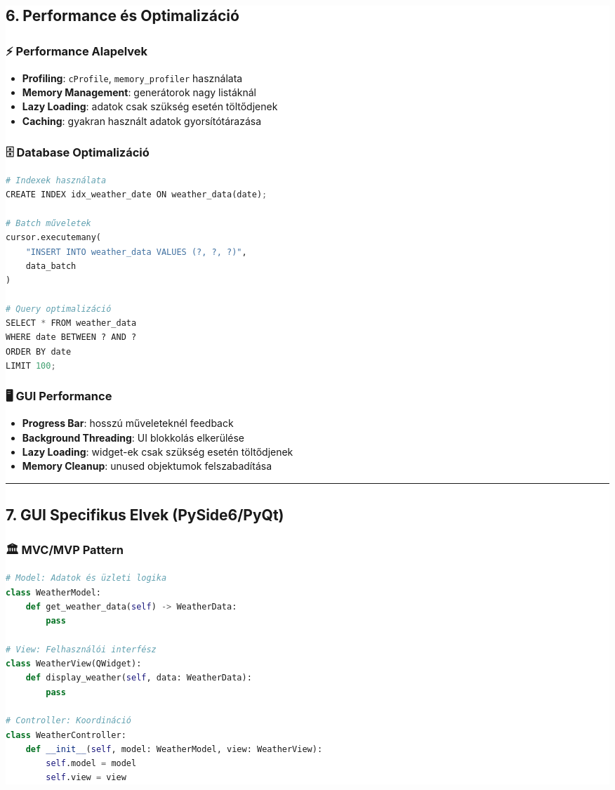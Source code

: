 
## **6. Performance és Optimalizáció**

### **⚡ Performance Alapelvek**
- **Profiling**: `cProfile`, `memory_profiler` használata
- **Memory Management**: generátorok nagy listáknál
- **Lazy Loading**: adatok csak szükség esetén töltődjenek
- **Caching**: gyakran használt adatok gyorsítótárazása

### **🗄️ Database Optimalizáció**
```python
# Indexek használata
CREATE INDEX idx_weather_date ON weather_data(date);

# Batch műveletek
cursor.executemany(
    "INSERT INTO weather_data VALUES (?, ?, ?)",
    data_batch
)

# Query optimalizáció
SELECT * FROM weather_data 
WHERE date BETWEEN ? AND ?
ORDER BY date
LIMIT 100;
```

### **🖥️ GUI Performance**
- **Progress Bar**: hosszú műveleteknél feedback
- **Background Threading**: UI blokkolás elkerülése
- **Lazy Loading**: widget-ek csak szükség esetén töltődjenek
- **Memory Cleanup**: unused objektumok felszabadítása

---

## **7. GUI Specifikus Elvek (PySide6/PyQt)**

### **🏛️ MVC/MVP Pattern**
```python
# Model: Adatok és üzleti logika
class WeatherModel:
    def get_weather_data(self) -> WeatherData:
        pass

# View: Felhasználói interfész
class WeatherView(QWidget):
    def display_weather(self, data: WeatherData):
        pass

# Controller: Koordináció
class WeatherController:
    def __init__(self, model: WeatherModel, view: WeatherView):
        self.model = model
        self.view = view
```
